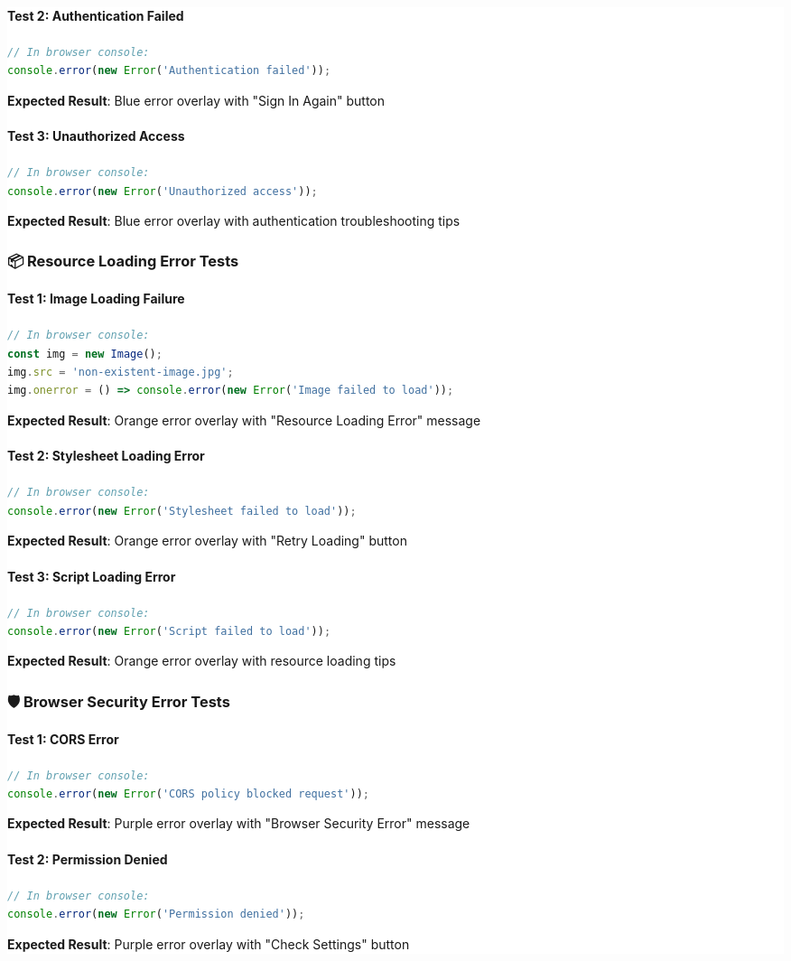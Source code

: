 #### **Test 2: Authentication Failed**
```javascript
// In browser console:
console.error(new Error('Authentication failed'));
```
**Expected Result**: Blue error overlay with "Sign In Again" button

#### **Test 3: Unauthorized Access**
```javascript
// In browser console:
console.error(new Error('Unauthorized access'));
```
**Expected Result**: Blue error overlay with authentication troubleshooting tips

### **📦 Resource Loading Error Tests**

#### **Test 1: Image Loading Failure**
```javascript
// In browser console:
const img = new Image();
img.src = 'non-existent-image.jpg';
img.onerror = () => console.error(new Error('Image failed to load'));
```
**Expected Result**: Orange error overlay with "Resource Loading Error" message

#### **Test 2: Stylesheet Loading Error**
```javascript
// In browser console:
console.error(new Error('Stylesheet failed to load'));
```
**Expected Result**: Orange error overlay with "Retry Loading" button

#### **Test 3: Script Loading Error**
```javascript
// In browser console:
console.error(new Error('Script failed to load'));
```
**Expected Result**: Orange error overlay with resource loading tips

### **🛡️ Browser Security Error Tests**

#### **Test 1: CORS Error**
```javascript
// In browser console:
console.error(new Error('CORS policy blocked request'));
```
**Expected Result**: Purple error overlay with "Browser Security Error" message

#### **Test 2: Permission Denied**
```javascript
// In browser console:
console.error(new Error('Permission denied'));
```
**Expected Result**: Purple error overlay with "Check Settings" button
